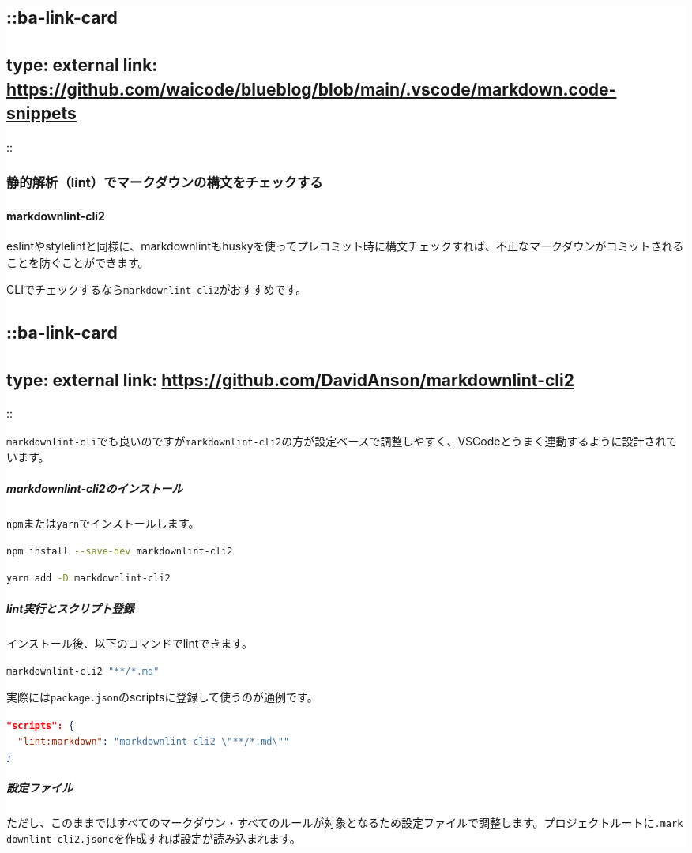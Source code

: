 
::ba-link-card
---
type: external
link: https://github.com/waicode/blueblog/blob/main/.vscode/markdown.code-snippets
---
::

### 静的解析（lint）でマークダウンの構文をチェックする

#### markdownlint-cli2

eslintやstylelintと同様に、markdownlintもhuskyを使ってプレコミット時に構文チェックすれば、不正なマークダウンがコミットされることを防ぐことができます。

CLIでチェックするなら`markdownlint-cli2`がおすすめです。

::ba-link-card
---
type: external
link: https://github.com/DavidAnson/markdownlint-cli2
---
::

`markdownlint-cli`でも良いのですが`markdownlint-cli2`の方が設定ベースで調整しやすく、VSCodeとうまく連動するように設計されています。

##### markdownlint-cli2のインストール

`npm`または`yarn`でインストールします。

```sh
npm install --save-dev markdownlint-cli2
```

```sh
yarn add -D markdownlint-cli2
```

##### lint実行とスクリプト登録

インストール後、以下のコマンドでlintできます。

```sh
markdownlint-cli2 "**/*.md"
```

実際には`package.json`のscriptsに登録して使うのが通例です。

```json [package.json]
"scripts": {
  "lint:markdown": "markdownlint-cli2 \"**/*.md\""
}
```

##### 設定ファイル

ただし、このままではすべてのマークダウン・すべてのルールが対象となるため設定ファイルで調整します。プロジェクトルートに`.markdownlint-cli2.jsonc`を作成すれば設定が読み込まれます。
